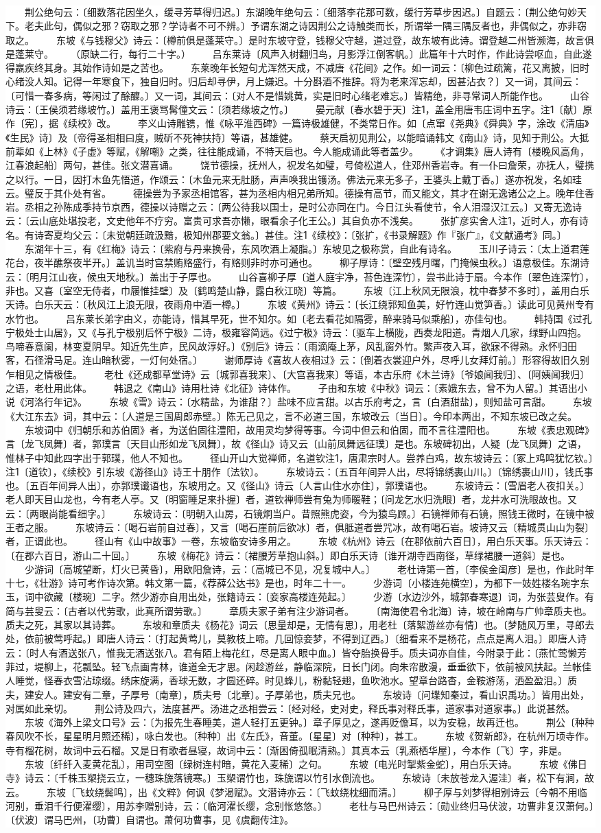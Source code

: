 　　荆公绝句云：〔细数落花因坐久，缓寻芳草得归迟。〕东湖晚年绝句云：〔细落李花那可数，缓行芳草步因迟。〕自题云：〔荆公绝句妙天下。老夫此句，偶似之邪？窃取之邪？学诗者不可不辨。〕予谓东湖之诗因荆公之诗触类而长，所谓举一隅三隅反者也，非偶似之，亦非窃取之。 
　　东坡《与钱穆父》诗云：〔樽前俱是蓬莱守。〕是时东坡守登，钱穆父守越，道过登，故东坡有此诗。谓登越二州皆濒海，故言俱是蓬莱守。 
　　（原缺二行，每行二十字。） 
　　吕东莱诗〔风声入树翻归鸟，月影浮江倒客帆。〕此篇年十六时作，作此诗尝呕血，自此遂得羸疾终其身。其始作诗如是之苦也。 
　　东莱晚年长短句尤浑然天成，不减唐《花间》之作。如一词云：〔柳色过疏篱，花又离披，旧时心绪没人知。记得一年寒食下，独自归时。归后却寻伊，月上嫌迟。十分斟酒不推辞。将为老来浑忘却，因甚沾衣？〕又一词，其间云：〔可惜一春多病，等闲过了酴醾。〕又一词，其间云：〔对人不是惜姚黄，实是旧时心绪老难忘。〕皆精绝，非寻常词人所能作也。 
　　山谷诗云：〔王侯须若缘坡竹。〕盖用王褒骂髯僮文云：〔须若缘坡之竹。〕 
　　晏元献〔春水碧于天〕注1，盖全用唐韦庄词中五字。注1〔献〕原作〔宪〕，据《续校》改。 
　　李义山诗雕镌，惟《咏平淮西碑》一篇诗极雄健，不类常日作。如〔点窜《尧典》《舜典》字，涂改《清庙》《生民》诗〕及〔帝得圣相相曰度，贼斫不死神扶持〕等语，甚雄健。 
　　蔡天启初见荆公，以能暗诵韩文《南山》诗，见知于荆公。大抵前辈如《上林》《子虚》等赋，《解嘲》之类，往往能成诵，不特天启也。今人能成诵此等者盖少。 
　　《才调集》唐人诗有〔楼晚风高角，江春浪起船〕两句，甚佳。张文潜喜诵。 
　　饶节德操，抚州人，祝发名如璧，号倚松道人，住邓州香岩寺。有一仆曰詹荣，亦抚人，璧携之以行。一日，因打木鱼先悟道，作颂云：〔木鱼元来无肚肠，声声唤我出镬汤。佛法元来无多子，王婆头上戴丁香。〕遂亦祝发，名如珪云。璧反于其仆处有省。 
　　德操尝为予家丞相馆客，甚为丞相内相兄弟所知。德操有高节，而又能文，其才在谢无逸诸公之上。晚年住香岩。丞相之孙陈成季持节京西，德操以诗赠之云：〔两公待我以国士，是时公亦同在门。今日江头看使节，令人泪湿汉江云。〕又寄无逸诗云：〔云山底处堪投老，文史他年不疗穷。富贵可求吾亦懒，眼看余子化王公。〕其自负亦不浅矣。 
　　张扩彦实舍人注1，近时人，亦有诗名。有诗寄夏均父云：〔未觉朝廷疏汲黯，极知州郡要文翁。〕甚佳。注1《续校》：〔张扩，《书录解题》作『张广』，《文献通考》同。〕 
　　东湖年十三，有《红梅》诗云：〔紫府与丹来换骨，东风吹酒上凝脂。〕东坡见之极称赏，自此有诗名。 
　　玉川子诗云：〔太上道君莲花台，夜半醮祭夜半开。〕盖讥当时宫禁贿赂盛行，有赂则非时亦可通也。 
　　柳子厚诗：〔壁空残月曙，门掩候虫秋。〕语意极佳。东湖诗云：〔明月江山夜，候虫天地秋。〕盖出于子厚也。 
　　山谷喜柳子厚〔道人庭宇净，苔色连深竹〕，尝书此诗于扇。今本作〔翠色连深竹〕，非也。又喜〔室空无侍者，巾屦惟挂壁〕及〔鹤鸣楚山静，露白秋江晓〕等篇。 
　　东坡〔江上秋风无限浪，枕中春梦不多时〕，盖用白乐天诗。白乐天云：〔秋风江上浪无限，夜雨舟中酒一樽。〕 
　　东坡《黄州》诗云：〔长江绕郭知鱼美，好竹连山觉笋香。〕读此可见黄州专有水竹也。 
　　吕东莱长弟字由义，亦能诗，惜其早死，世不知尔。如〔老去看花如隔雾，醉来骑马似乘船〕，亦佳句也。 
　　韩持国《过孔宁极处士山居》，又《与孔宁极别后怀宁极》二诗，极雍容简远。《过宁极》诗云：〔驱车上横陇，西奏龙阳道。青烟人几家，绿野山四抱。鸟啼春意阑，林变夏阴早。知近先生庐，民风故淳好。〕《别后》诗云：〔雨滴庵上茅，风乱窗外竹。繁声夜入耳，欲寐不得熟。永怀归田客，石径滑马足。连山暗秋雾，一灯何处宿。〕 
　　谢师厚诗《喜故人夜相过》云：〔倒着衣裳迎户外，尽呼儿女拜灯前。〕形容得故旧久别乍相见之情极佳。 
　　老杜《还成都草堂诗》云〔城郭喜我来〕、〔大宫喜我来〕等语，本古乐府《木兰诗》〔爷娘闻我归〕、〔阿姨闻我归〕之语，老杜用此体。 
　　韩退之《南山》诗用杜诗《北征》诗体作。 
　　子由和东坡《中秋》词云：〔素娥东去，曾不为人留。〕其语出小说《河洛行年记》。 
　　东坡《雪》诗云：〔水精盐，为谁甜？〕盐味不应言甜。以古乐府考之，言〔白酒甜盐〕，则知盐可言甜。 
　　东坡《大江东去》词，其中云：〔人道是三国周郎赤壁。〕陈无己见之，言不必道三国，东坡改云〔当日〕。今印本两出，不知东坡已改之矣。 
　　东坡词中《归朝乐和苏伯固》者，为送伯固往澧阳，故用灵均梦得等事。今词中但云和伯固，而不言往澧阳也。 
　　东坡《表忠观碑》言〔龙飞凤舞〕者，郭璞言〔天目山形如龙飞凤舞〕，故《径山》诗又云〔山前凤舞远征璞〕是也。东坡碑初出，人疑〔龙飞凤舞〕之语，惟林子中知此四字出于郭璞，他人不知也。 
　　径山开山大觉禅师，名道钦注1，唐肃宗时人。尝养白鸡，故东坡诗云：〔冢上鸡鸣犹忆钦。〕注1〔道钦〕，《续校》引东坡《游径山》诗王十朋作〔法钦〕。 
　　东坡诗云：〔五百年间异人出，尽将锦绣裹山川。〕〔锦绣裹山川〕，钱氏事也。〔五百年间异人出〕，亦郭璞谶语也，东坡用之。又《径山》诗云〔人言山住水亦住〕，郭璞语也。 
　　东坡诗云：〔雪眉老人夜扣关。〕老人即天目山龙也，今有老人亭。又〔明窗睡足来扑握〕者，道钦禅师尝有兔为师暖鞋；〔问龙乞水归洗眼〕者，龙井水可洗眼故也。又云：〔两眼尚能看细字。〕 
　　东坡诗云：〔明朝入山房，石镜炯当户。昔照熊虎姿，今为猿鸟顾。〕石镜禅师有石镜，照钱王微时，在镜中被王者之服。 
　　东坡诗云：〔喝石岩前自过春〕，又言〔喝石崖前后欲冰〕者，俱胝道者尝咒冰，故有喝石岩。坡诗又云〔精城贯山山为裂〕者，正谓此也。 
　　径山有《山中故事》一卷，东坡临安诗多用之。 
　　东坡《杭州》诗云〔在郡依前六百日〕，用白乐天事。乐天诗云：〔在郡六百日，游山二十回。〕 
　　东坡《梅花》诗云：〔裙腰芳草抱山斜。〕即白乐天诗〔谁开湖寺西南径，草绿裙腰一道斜〕是也。 
　　少游词〔高城望断，灯火已黄昏〕，用欧阳詹诗，云：〔高城已不见，况复城中人。〕 
　　老杜诗第一首，〔李侯金闺彦〕是也，作此时年十七，《壮游》诗可考作诗次第。韩文第一篇，《荐薛公达书》是也，时年二十一。 
　　少游词〔小楼连苑横空〕，为都下一妓姓楼名琬字东玉，词中欲藏〔楼琬〕二字。然少游亦自用出处，张籍诗云：〔妾家高楼连苑起。〕 
　　少游〔水边沙外，城郭春寒退〕词，为张芸叟作。有简与芸叟云：〔古者以代劳歌，此真所谓劳歌。〕 
　　章质夫家子弟有注少游词者。 
　　〔南海使君令北海〕诗，坡在岭南与广帅章质夫也。质夫之死，其家以其诗葬。 
　　东坡和章质夫《杨花》词云〔思量却是，无情有思〕，用老杜〔落絮游丝亦有情〕也。〔梦随风万里，寻郎去处，依前被莺呼起。〕即唐人诗云：〔打起黄莺儿，莫教枝上啼。几回惊妾梦，不得到辽西。〕〔细看来不是杨花，点点是离人泪。〕即唐人诗云：〔时人有酒送张八，惟我无酒送张八。君有陌上梅花红，尽是离人眼中血。〕皆夺胎换骨手。质夫词亦自佳，今附录于此：〔燕忙莺懒芳菲过，堤柳上，花瓢坠。轻飞点画青林，谁道全无才思。闲趁游丝，静临深院，日长门闭。向朱帘散漫，垂垂欲下，依前被风扶起。兰帐佳人睡觉，怪春衣雪沾琼缀。绣床旋满，香球无数，才圆还碎。时见蜂儿，粉黏轻翅，鱼吹池水。望章台路杳，金鞍游荡，洒盈盈泪。〕质夫，建安人。建安有二章，子厚号〔南章〕，质夫号〔北章〕。子厚弟也，质夫兄也。 
　　东坡诗〔问堞知秦过，看山识禹功。〕皆用出处，对属如此亲切。 
　　荆公诗及四六，法度甚严。汤进之丞相尝云：〔经对经，史对史，释氏事对释氏事，道家事对道家事。〕此说甚然。 
　　东坡《海外上梁文口号》云：〔为报先生春睡美，道人轻打五更钟。〕章子厚见之，遂再贬儋耳，以为安稳，故再迁也。 
　　荆公〔种种春风吹不长，星星明月照还稀〕，咏白发也。〔种种〕出《左氏》，音董。〔星星〕对〔种种〕，甚工。 
　　东坡《贺新郎》，在杭州万顷寺作。寺有榴花树，故词中云石榴。又是日有歌者昼寝，故词中云：〔渐困倚孤眠清熟。〕其真本云〔乳燕栖华屋〕，今本作〔飞〕字，非是。 
　　东坡〔纤纤入麦黄花乱〕，用司空图〔绿树连村暗，黄花入麦稀〕之句。 
　　东坡〔电光时掣紫金蛇〕，用白乐天诗。 
　　东坡《佛日寺》诗云：〔千株玉槊挠云立，一穗珠旒落镜寒。〕玉槊谓竹也，珠旒谓以竹引水倒流也。 
　　东坡诗〔未放苍龙入渥洼〕者，松下有涧，故云。 
　　东坡〔飞蚊绕鬓鸣〕，出《文粹》何讽《梦渴赋》。文潜诗亦云：〔飞蚊绕枕细而清。〕 
　　柳子厚与刘梦得相别诗云〔今朝不用临河别，垂泪千行便濯缨〕，用苏李赠别诗，云：〔临河濯长缨，念别怅悠悠。〕 
　　老杜与马巴州诗云：〔勋业终归马伏波，功曹非复汉萧何。〕〔伏波〕谓马巴州，〔功曹〕自谓也。萧何功曹事，见《虞翻传注》。 